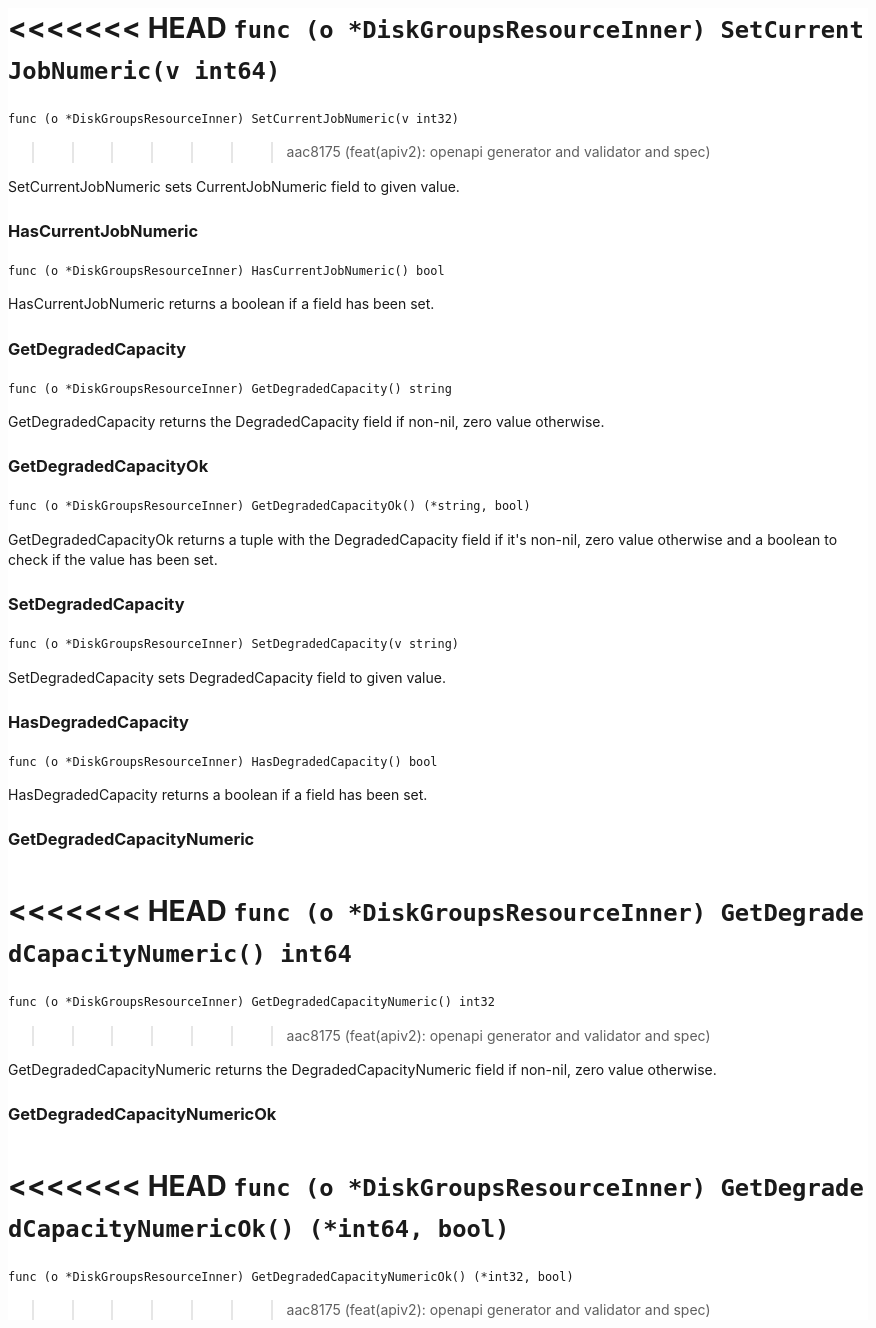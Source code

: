 <<<<<<< HEAD
`func (o *DiskGroupsResourceInner) SetCurrentJobNumeric(v int64)`
=======
`func (o *DiskGroupsResourceInner) SetCurrentJobNumeric(v int32)`
>>>>>>> aac8175 (feat(apiv2): openapi generator and validator and spec)

SetCurrentJobNumeric sets CurrentJobNumeric field to given value.

### HasCurrentJobNumeric

`func (o *DiskGroupsResourceInner) HasCurrentJobNumeric() bool`

HasCurrentJobNumeric returns a boolean if a field has been set.

### GetDegradedCapacity

`func (o *DiskGroupsResourceInner) GetDegradedCapacity() string`

GetDegradedCapacity returns the DegradedCapacity field if non-nil, zero value otherwise.

### GetDegradedCapacityOk

`func (o *DiskGroupsResourceInner) GetDegradedCapacityOk() (*string, bool)`

GetDegradedCapacityOk returns a tuple with the DegradedCapacity field if it's non-nil, zero value otherwise
and a boolean to check if the value has been set.

### SetDegradedCapacity

`func (o *DiskGroupsResourceInner) SetDegradedCapacity(v string)`

SetDegradedCapacity sets DegradedCapacity field to given value.

### HasDegradedCapacity

`func (o *DiskGroupsResourceInner) HasDegradedCapacity() bool`

HasDegradedCapacity returns a boolean if a field has been set.

### GetDegradedCapacityNumeric

<<<<<<< HEAD
`func (o *DiskGroupsResourceInner) GetDegradedCapacityNumeric() int64`
=======
`func (o *DiskGroupsResourceInner) GetDegradedCapacityNumeric() int32`
>>>>>>> aac8175 (feat(apiv2): openapi generator and validator and spec)

GetDegradedCapacityNumeric returns the DegradedCapacityNumeric field if non-nil, zero value otherwise.

### GetDegradedCapacityNumericOk

<<<<<<< HEAD
`func (o *DiskGroupsResourceInner) GetDegradedCapacityNumericOk() (*int64, bool)`
=======
`func (o *DiskGroupsResourceInner) GetDegradedCapacityNumericOk() (*int32, bool)`
>>>>>>> aac8175 (feat(apiv2): openapi generator and validator and spec)
